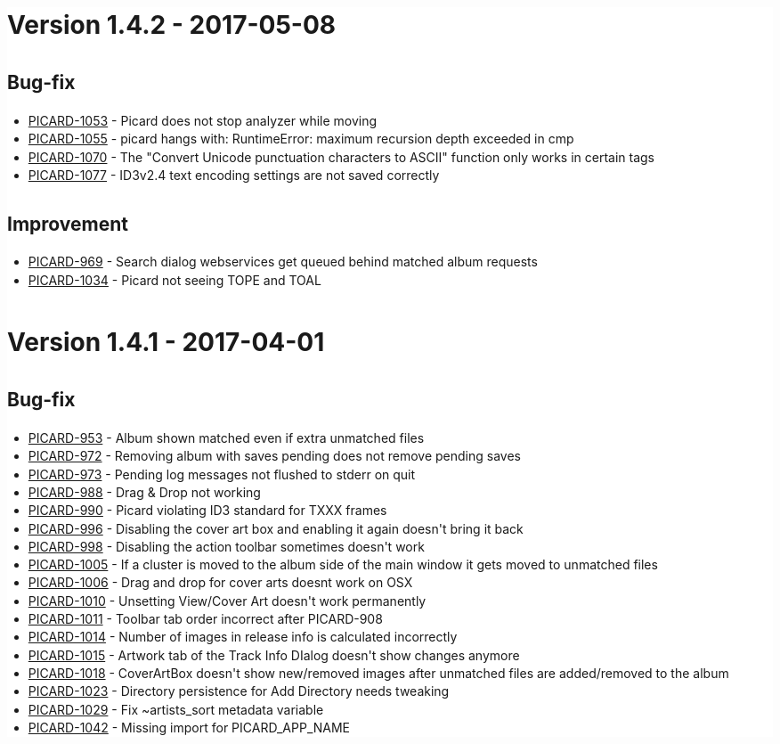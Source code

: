 
# Version 1.4.2 - 2017-05-08
## Bug-fix
- [PICARD-1053](https://tickets.metabrainz.org/browse/PICARD-1053) - Picard does not stop analyzer while moving
- [PICARD-1055](https://tickets.metabrainz.org/browse/PICARD-1055) - picard hangs with: RuntimeError: maximum recursion depth exceeded in cmp
- [PICARD-1070](https://tickets.metabrainz.org/browse/PICARD-1070) - The "Convert Unicode punctuation characters to ASCII" function only works in certain tags
- [PICARD-1077](https://tickets.metabrainz.org/browse/PICARD-1077) - ID3v2.4 text encoding settings are not saved correctly

## Improvement
- [PICARD-969](https://tickets.metabrainz.org/browse/PICARD-969) - Search dialog webservices get queued behind matched album requests
- [PICARD-1034](https://tickets.metabrainz.org/browse/PICARD-1034) - Picard not seeing TOPE and TOAL

# Version 1.4.1 - 2017-04-01
## Bug-fix
- [PICARD-953](https://tickets.metabrainz.org/browse/PICARD-953) - Album shown matched even if extra unmatched files
- [PICARD-972](https://tickets.metabrainz.org/browse/PICARD-972) - Removing album with saves pending does not remove pending saves
- [PICARD-973](https://tickets.metabrainz.org/browse/PICARD-973) - Pending log messages not flushed to stderr on quit
- [PICARD-988](https://tickets.metabrainz.org/browse/PICARD-988) - Drag & Drop not working
- [PICARD-990](https://tickets.metabrainz.org/browse/PICARD-990) - Picard violating ID3 standard for TXXX frames
- [PICARD-996](https://tickets.metabrainz.org/browse/PICARD-996) - Disabling the cover art box and enabling it again doesn't bring it back
- [PICARD-998](https://tickets.metabrainz.org/browse/PICARD-998) - Disabling the action toolbar sometimes doesn't work
- [PICARD-1005](https://tickets.metabrainz.org/browse/PICARD-1005) - If a cluster is moved to the album side of the main window it gets moved to unmatched files
- [PICARD-1006](https://tickets.metabrainz.org/browse/PICARD-1006) - Drag and drop for cover arts doesnt work on OSX
- [PICARD-1010](https://tickets.metabrainz.org/browse/PICARD-1010) - Unsetting View/Cover Art doesn't work permanently
- [PICARD-1011](https://tickets.metabrainz.org/browse/PICARD-1011) - Toolbar tab order incorrect after PICARD-908
- [PICARD-1014](https://tickets.metabrainz.org/browse/PICARD-1014) - Number of images in release info is calculated incorrectly
- [PICARD-1015](https://tickets.metabrainz.org/browse/PICARD-1015) - Artwork tab of the Track Info DIalog doesn't show changes anymore
- [PICARD-1018](https://tickets.metabrainz.org/browse/PICARD-1018) - CoverArtBox doesn't show new/removed images after unmatched files are added/removed to the album
- [PICARD-1023](https://tickets.metabrainz.org/browse/PICARD-1023) - Directory persistence for Add Directory needs tweaking
- [PICARD-1029](https://tickets.metabrainz.org/browse/PICARD-1029) - Fix ~artists_sort metadata variable
- [PICARD-1042](https://tickets.metabrainz.org/browse/PICARD-1042) - Missing import for PICARD_APP_NAME
